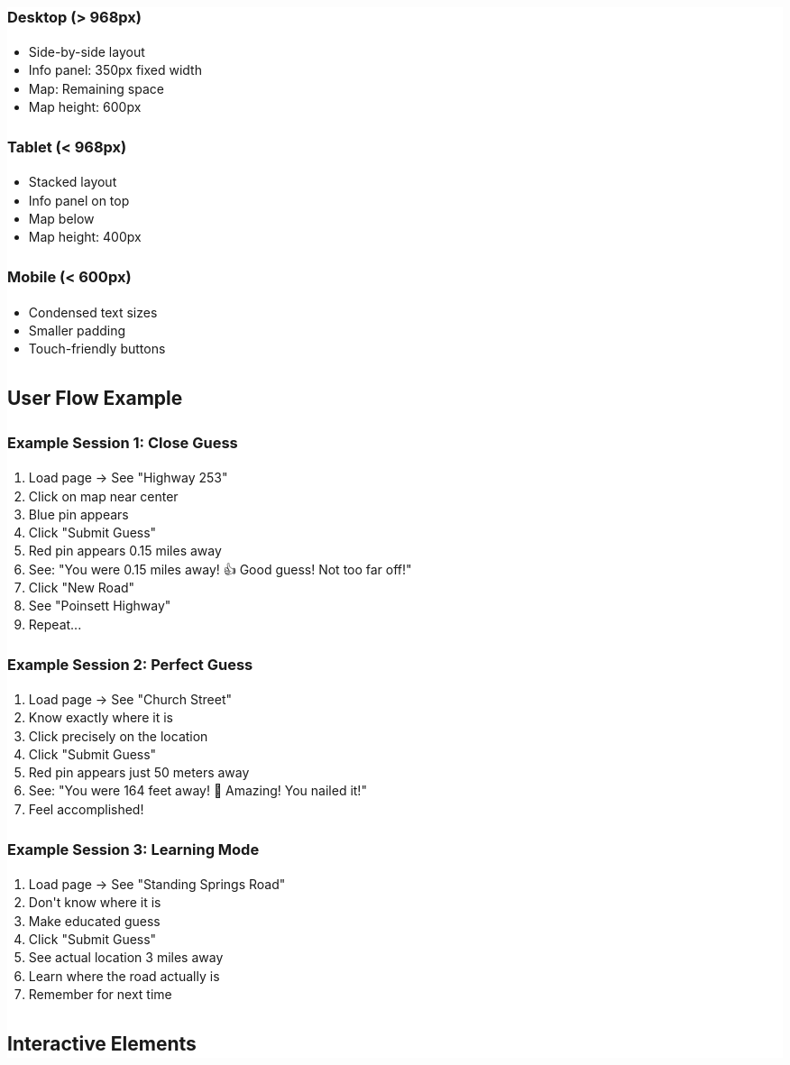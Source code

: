 ### Desktop (> 968px)
- Side-by-side layout
- Info panel: 350px fixed width
- Map: Remaining space
- Map height: 600px

### Tablet (< 968px)
- Stacked layout
- Info panel on top
- Map below
- Map height: 400px

### Mobile (< 600px)
- Condensed text sizes
- Smaller padding
- Touch-friendly buttons

## User Flow Example

### Example Session 1: Close Guess
1. Load page → See "Highway 253"
2. Click on map near center
3. Blue pin appears
4. Click "Submit Guess"
5. Red pin appears 0.15 miles away
6. See: "You were 0.15 miles away! 👍 Good guess! Not too far off!"
7. Click "New Road"
8. See "Poinsett Highway"
9. Repeat...

### Example Session 2: Perfect Guess
1. Load page → See "Church Street"
2. Know exactly where it is
3. Click precisely on the location
4. Click "Submit Guess"
5. Red pin appears just 50 meters away
6. See: "You were 164 feet away! 🎯 Amazing! You nailed it!"
7. Feel accomplished!

### Example Session 3: Learning Mode
1. Load page → See "Standing Springs Road"
2. Don't know where it is
3. Make educated guess
4. Click "Submit Guess"
5. See actual location 3 miles away
6. Learn where the road actually is
7. Remember for next time

## Interactive Elements
